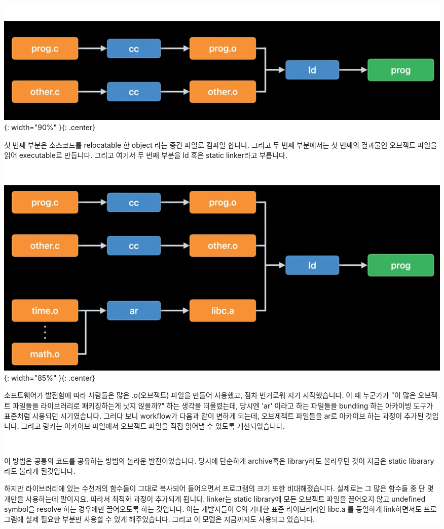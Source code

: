 <br/>

![2](/assets/images/link_fast/2.png){: width="90%" }{: .center}

첫 번째 부분은 소스코드를 relocatable 한 object 라는 중간 파일로 컴파일 합니다. 그리고 두 번째 부분에서는 첫 번째의 결과물인 오브젝트 파일을 읽어 executable로 만듭니다. 그리고 여기서 두 번째 부분을 ld 혹은 static linker라고 부릅니다.

<br/>

![3](/assets/images/link_fast/3.png){: width="85%" }{: .center}

소프트웨어가 발전함에 따라 사람들은 많은 .o(오브젝트) 파일을 만들어 사용했고, 점차 번거로워 지기 시작했습니다. 이 때 누군가가 "이 많은 오브젝트 파일들을 라이브러리로 패키징하는게 낫지 않을까?" 하는 생각을 떠올렸는데, 당시엔 'ar' 이라고 하는 파일들을 bundling 하는 아카이빙 도구가 표준처럼 사용되던 시기였습니다. 그러다 보니 workflow가 다음과 같이 변하게 되는데, 오브제젝트 파일들을 ar로 아카이브 하는 과정이 추가된 것입니다. 그리고 링커는 아카이브 파일에서 오브젝트 파일을 직접 읽어낼 수 있도록 개선되었습니다.

<br/>

이 방법은 공통의 코드를 공유하는 방법의 놀라운 발전이었습니다. 당시에 단순하게 archive혹은 library라도 불리우던 것이 지금은 static libarary라도 불리게 된것입니다.

하지만 라이브러리에 있는 수천개의 함수들이 그대로 복사되어 들어오면서 프로그램의 크기 또한 비대해졌습니다. 실제로는 그 많은 함수들 중 단 몇개만을 사용하는데 말이지요. 따라서 최적화 과정이 추가되게 됩니다. linker는 static library에 모든 오브젝트 파일을 끌어오지 않고 undefined symbol을 resolve 하는 경우에만 끌어오도록 하는 것입니다. 이는 개발자들이 C의 거대한 표준 라이브러리인 libc.a 를 동일하게 link하면서도 프로그램에 실제 필요한 부분만 사용할 수 있게 해주었습니다. 그리고 이 모델은 지금까지도 사용되고 있습니다.

